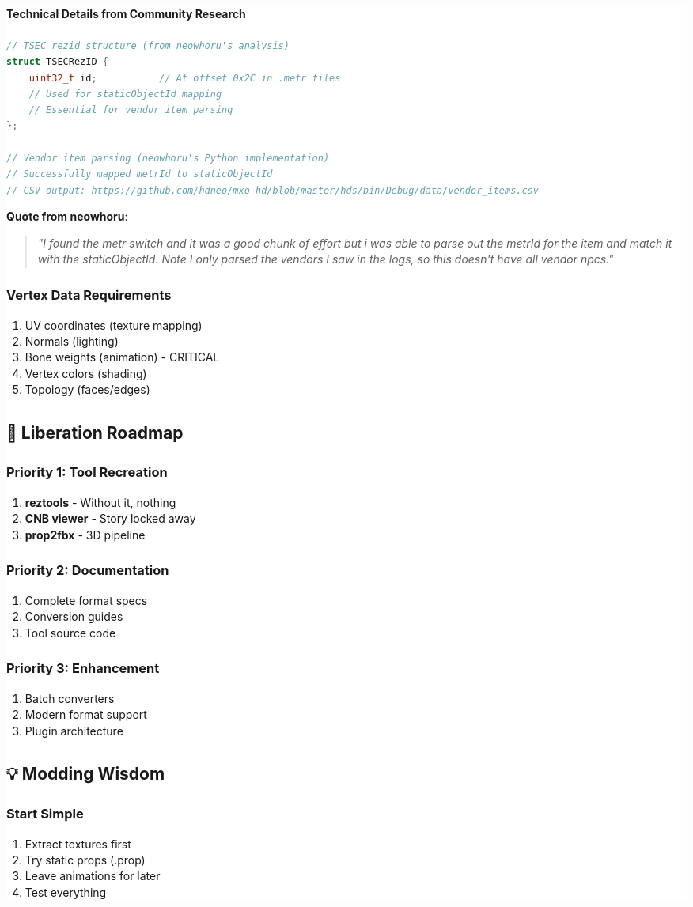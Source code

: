 #### Technical Details from Community Research
```c
// TSEC rezid structure (from neowhoru's analysis)
struct TSECRezID {
    uint32_t id;           // At offset 0x2C in .metr files
    // Used for staticObjectId mapping
    // Essential for vendor item parsing
};

// Vendor item parsing (neowhoru's Python implementation)
// Successfully mapped metrId to staticObjectId
// CSV output: https://github.com/hdneo/mxo-hd/blob/master/hds/bin/Debug/data/vendor_items.csv
```

**Quote from neowhoru**:
> *"I found the metr switch and it was a good chunk of effort but i was able to parse out the metrId for the item and match it with the staticObjectId. Note I only parsed the vendors I saw in the logs, so this doesn't have all vendor npcs."*

### Vertex Data Requirements
1. UV coordinates (texture mapping)
2. Normals (lighting)
3. Bone weights (animation) - CRITICAL
4. Vertex colors (shading)
5. Topology (faces/edges)

## 🚀 Liberation Roadmap

### Priority 1: Tool Recreation
1. **reztools** - Without it, nothing
2. **CNB viewer** - Story locked away
3. **prop2fbx** - 3D pipeline

### Priority 2: Documentation
1. Complete format specs
2. Conversion guides
3. Tool source code

### Priority 3: Enhancement
1. Batch converters
2. Modern format support
3. Plugin architecture

## 💡 Modding Wisdom

### Start Simple
1. Extract textures first
2. Try static props (.prop)
3. Leave animations for later
4. Test everything
